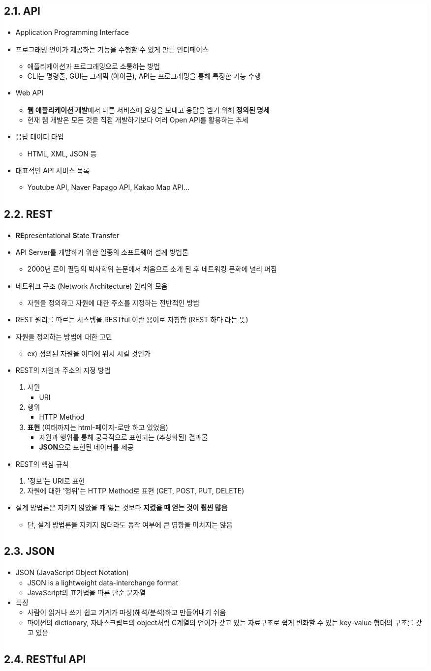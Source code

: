 ## 2.1. API

- Application Programming Interface
- 프로그래밍 언어가 제공하는 기능을 수행할 수 있게 만든 인터페이스
  - 애플리케이션과 프로그래밍으로 소통하는 방법
  - CLI는 명령줄, GUI는 그래픽 (아이콘), API는 프로그래밍을 통해 특정한 기능 수행
- Web API
  - **웹 애플리케이션 개발**에서 다른 서비스에 요청을 보내고 응답을 받기 위해 **정의된 명세**
  - 현재 웹 개발은 모든 것을 직접 개발하기보다 여러 Open API를 활용하는 추세
- 응답 데이터 타입
  - HTML, XML, JSON 등

- 대표적인 API 서비스 목록
  - Youtube API, Naver Papago API, Kakao Map API...

## 2.2. REST

- **RE**presentational **S**tate **T**ransfer
- API Server를 개발하기 위한 일종의 소프트웨어 설계 방법론
  - 2000년 로이 필딩의 박사학위 논문에서 처음으로 소개 된 후 네트워킹 문화에 널리 퍼짐
- 네트워크 구조 (Network Architecture) 원리의 모음
  - 자원을 정의하고 자원에 대한 주소를 지정하는 전반적인 방법
- REST 원리를 따르는 시스템을 RESTful 이란 용어로 지칭함 (REST 하다 라는 뜻)



- 자원을 정의하는 방법에 대한 고민
  - ex) 정의된 자원을 어디에 위치 시킬 것인가
- REST의 자원과 주소의 지정 방법
  1. 자원
     - URI
  2. 행위
     - HTTP Method
  3. **표현** (여태까지는 html-페이지-로만 하고 있었음)
     - 자원과 행위를 통해 궁극적으로 표현되는 (추상화된) 결과물
     - **JSON**으로 표현된 데이터를 제공

- REST의 핵심 규칙
  1. '정보'는 URI로 표현
  2. 자원에 대한 '행위'는 HTTP Method로 표현 (GET, POST, PUT, DELETE)
- 설계 방법론은 지키지 않았을 때 잃는 것보다 **지켰을 때 얻는 것이 훨씬 많음**
  - 단, 설계 방법론을 지키지 않더라도 동작 여부에 큰 영향을 미치지는 않음

## 2.3. JSON

- JSON (JavaScript Object Notation)
  - JSON is a lightweight data-interchange format
  - JavaScript의 표기법을 따른 단순 문자열
- 특징
  - 사람이 읽거나 쓰기 쉽고 기계가 파싱(해석/분석)하고 만들어내기 쉬움
  - 파이썬의 dictionary, 자바스크립트의 object처럼 C계열의 언어가 갖고 있는 자료구조로 쉽게 변화할 수 있는 key-value 형태의 구조를 갖고 있음

## 2.4. RESTful API
